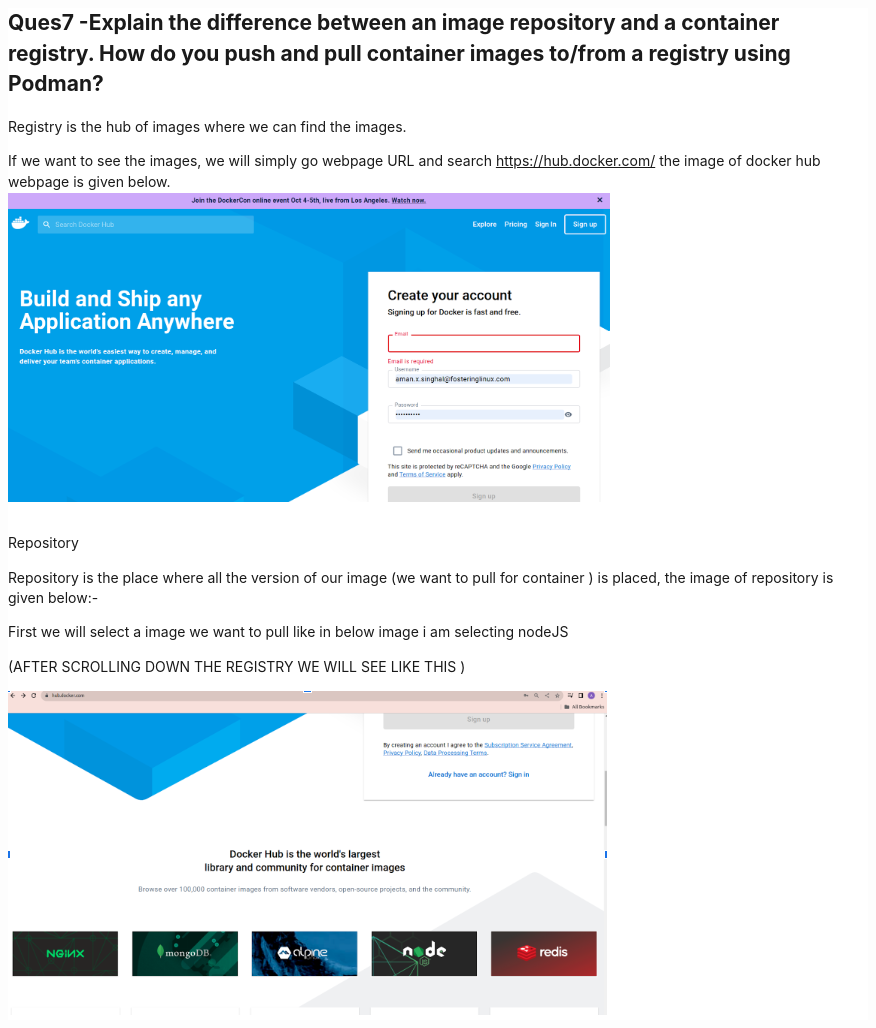 
## Ques7 -Explain the difference between an image repository and a container registry. How do you push and pull container images to/from a registry using Podman?


Registry is the hub of images where we can find the images.

If we want to see the images, we will simply go webpage URL and search 
https://hub.docker.com/ the image of docker hub webpage is given below.		
![Alt text](<Screenshot from 2023-11-23 11-10-15.png>)


Repository

Repository is the place where all the version of our image (we want to  pull for container ) is placed, the image of repository is given below:-



First we will select a image we want to pull like in below image i am selecting nodeJS 

(AFTER SCROLLING DOWN THE REGISTRY WE WILL SEE LIKE THIS )

![Alt text](after_scrolling.png)

